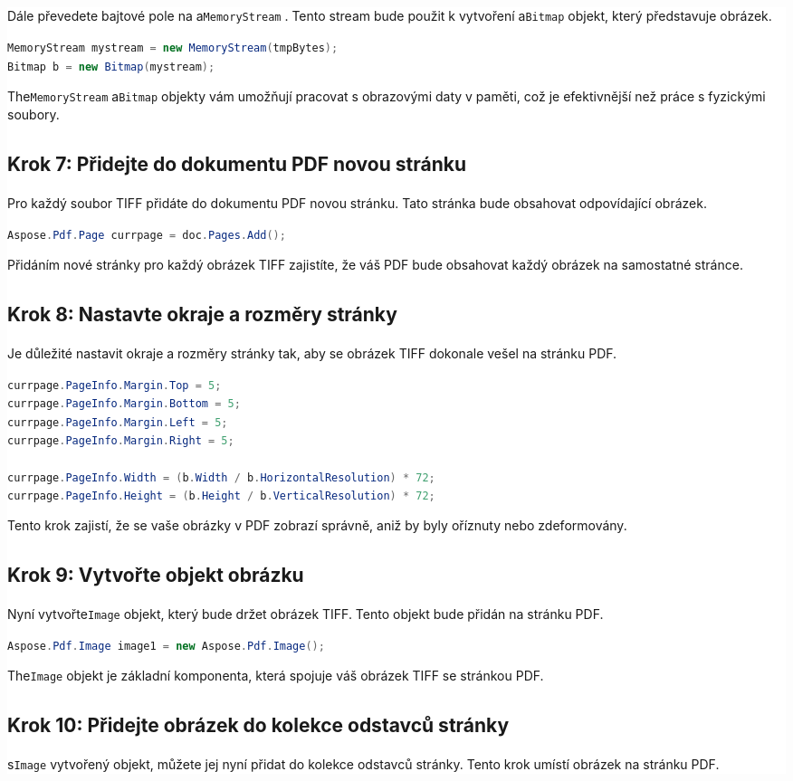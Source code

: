  Dále převedete bajtové pole na a`MemoryStream` . Tento stream bude použit k vytvoření a`Bitmap` objekt, který představuje obrázek.

```csharp
MemoryStream mystream = new MemoryStream(tmpBytes);
Bitmap b = new Bitmap(mystream);
```

 The`MemoryStream` a`Bitmap` objekty vám umožňují pracovat s obrazovými daty v paměti, což je efektivnější než práce s fyzickými soubory.

## Krok 7: Přidejte do dokumentu PDF novou stránku

Pro každý soubor TIFF přidáte do dokumentu PDF novou stránku. Tato stránka bude obsahovat odpovídající obrázek.

```csharp
Aspose.Pdf.Page currpage = doc.Pages.Add();
```

Přidáním nové stránky pro každý obrázek TIFF zajistíte, že váš PDF bude obsahovat každý obrázek na samostatné stránce.

## Krok 8: Nastavte okraje a rozměry stránky

Je důležité nastavit okraje a rozměry stránky tak, aby se obrázek TIFF dokonale vešel na stránku PDF.

```csharp
currpage.PageInfo.Margin.Top = 5;
currpage.PageInfo.Margin.Bottom = 5;
currpage.PageInfo.Margin.Left = 5;
currpage.PageInfo.Margin.Right = 5;

currpage.PageInfo.Width = (b.Width / b.HorizontalResolution) * 72;
currpage.PageInfo.Height = (b.Height / b.VerticalResolution) * 72;
```

Tento krok zajistí, že se vaše obrázky v PDF zobrazí správně, aniž by byly oříznuty nebo zdeformovány.

## Krok 9: Vytvořte objekt obrázku

 Nyní vytvořte`Image` objekt, který bude držet obrázek TIFF. Tento objekt bude přidán na stránku PDF.

```csharp
Aspose.Pdf.Image image1 = new Aspose.Pdf.Image();
```

 The`Image` objekt je základní komponenta, která spojuje váš obrázek TIFF se stránkou PDF.

## Krok 10: Přidejte obrázek do kolekce odstavců stránky

 s`Image` vytvořený objekt, můžete jej nyní přidat do kolekce odstavců stránky. Tento krok umístí obrázek na stránku PDF.
